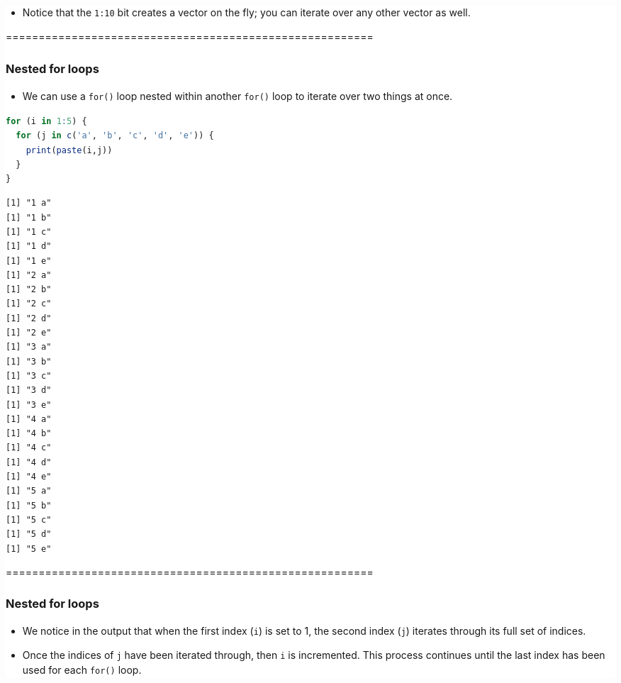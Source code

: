 * Notice that the `1:10` bit creates a vector on the fly; you can iterate over any other vector as well.

========================================================
### Nested for loops

* We can use a `for()` loop nested within another `for()` loop to iterate over two things at once.


```r
for (i in 1:5) {
  for (j in c('a', 'b', 'c', 'd', 'e')) {
    print(paste(i,j))
  }
}
```

```
[1] "1 a"
[1] "1 b"
[1] "1 c"
[1] "1 d"
[1] "1 e"
[1] "2 a"
[1] "2 b"
[1] "2 c"
[1] "2 d"
[1] "2 e"
[1] "3 a"
[1] "3 b"
[1] "3 c"
[1] "3 d"
[1] "3 e"
[1] "4 a"
[1] "4 b"
[1] "4 c"
[1] "4 d"
[1] "4 e"
[1] "5 a"
[1] "5 b"
[1] "5 c"
[1] "5 d"
[1] "5 e"
```



========================================================
### Nested for loops


* We notice in the output that when the first index (`i`) is set to 1, the second  index (`j`) iterates through its full set of indices. 

* Once the indices of `j` have been iterated through, then `i` is incremented. This process continues  until the last index has been used for each `for()` loop.  
